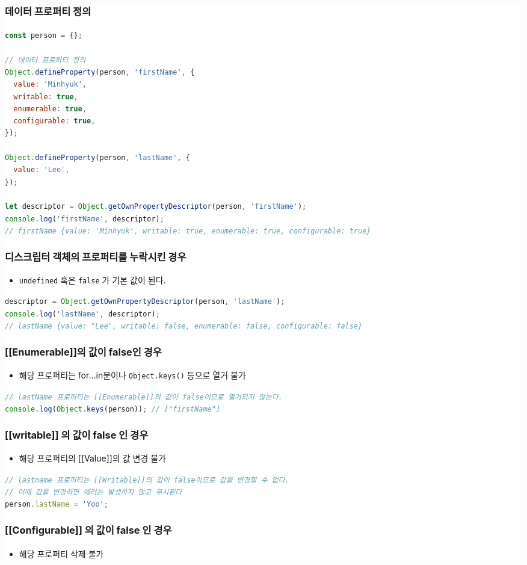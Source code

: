 ### 데이터 프로퍼티 정의

```jsx
const person = {};

// 데이터 프로퍼티 정의
Object.defineProperty(person, 'firstName', {
  value: 'Minhyuk',
  writable: true,
  enumerable: true,
  configurable: true,
});

Object.defineProperty(person, 'lastName', {
  value: 'Lee',
});

let descriptor = Object.getOwnPropertyDescriptor(person, 'firstName');
console.log('firstName', descriptor);
// firstName {value: 'Minhyuk', writable: true, enumerable: true, configurable: true}
```

### 디스크립터 객체의 프로퍼티를 누락시킨 경우

- `undefined` 혹은 `false` 가 기본 값이 된다.

```jsx
descriptor = Object.getOwnPropertyDescriptor(person, 'lastName');
console.log('lastName', descriptor);
// lastName {value: "Lee", writable: false, enumerable: false, configurable: false}
```

### [[Enumerable]]의 값이 false인 경우

- 해당 프로퍼티는 for…in문이나 `Object.keys()` 등으로 열거 불가

```jsx
// lastName 프로퍼티는 [[Enumerable]]의 값이 false이므로 열거되지 않는다.
console.log(Object.keys(person)); // ["firstName"]
```

### [[writable]] 의 값이 false 인 경우

- 해당 프로퍼티의 [[Value]]의 값 변경 불가

```jsx
// lastname 프로퍼티는 [[Writable]]의 값이 false이므로 값을 변경할 수 없다.
// 이때 값을 변경하면 에러는 발생하지 않고 무시된다
person.lastName = 'Yoo';
```

### [[Configurable]] 의 값이 false 인 경우

- 해당 프로퍼티 삭제 불가
